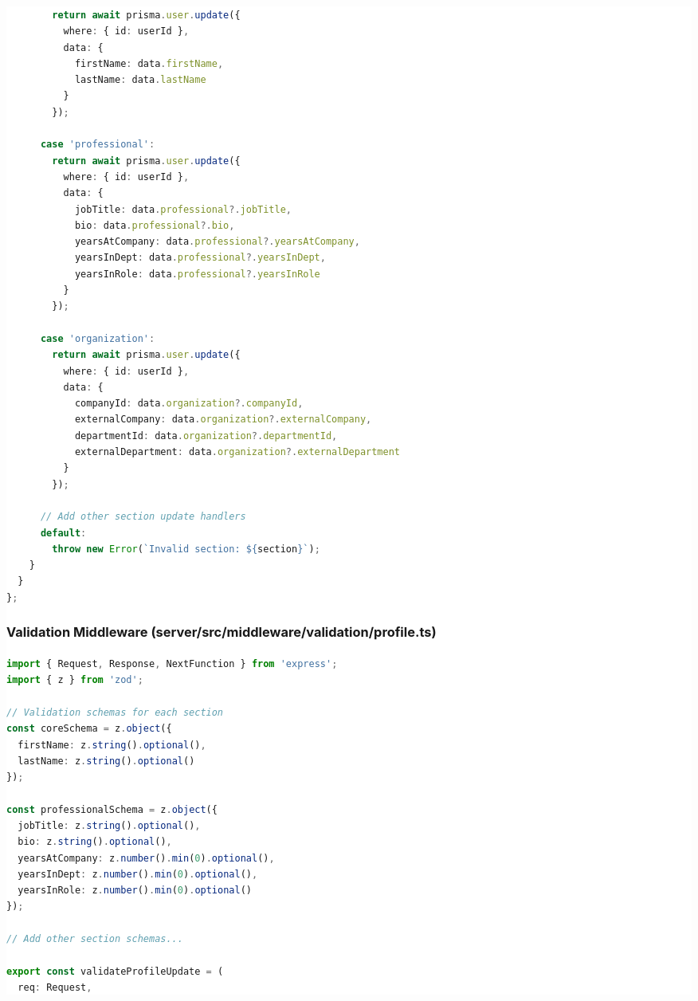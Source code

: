 ```typescript
        return await prisma.user.update({
          where: { id: userId },
          data: {
            firstName: data.firstName,
            lastName: data.lastName
          }
        });

      case 'professional':
        return await prisma.user.update({
          where: { id: userId },
          data: {
            jobTitle: data.professional?.jobTitle,
            bio: data.professional?.bio,
            yearsAtCompany: data.professional?.yearsAtCompany,
            yearsInDept: data.professional?.yearsInDept,
            yearsInRole: data.professional?.yearsInRole
          }
        });

      case 'organization':
        return await prisma.user.update({
          where: { id: userId },
          data: {
            companyId: data.organization?.companyId,
            externalCompany: data.organization?.externalCompany,
            departmentId: data.organization?.departmentId,
            externalDepartment: data.organization?.externalDepartment
          }
        });

      // Add other section update handlers
      default:
        throw new Error(`Invalid section: ${section}`);
    }
  }
};
```

### Validation Middleware (server/src/middleware/validation/profile.ts)
```typescript
import { Request, Response, NextFunction } from 'express';
import { z } from 'zod';

// Validation schemas for each section
const coreSchema = z.object({
  firstName: z.string().optional(),
  lastName: z.string().optional()
});

const professionalSchema = z.object({
  jobTitle: z.string().optional(),
  bio: z.string().optional(),
  yearsAtCompany: z.number().min(0).optional(),
  yearsInDept: z.number().min(0).optional(),
  yearsInRole: z.number().min(0).optional()
});

// Add other section schemas...

export const validateProfileUpdate = (
  req: Request,
```